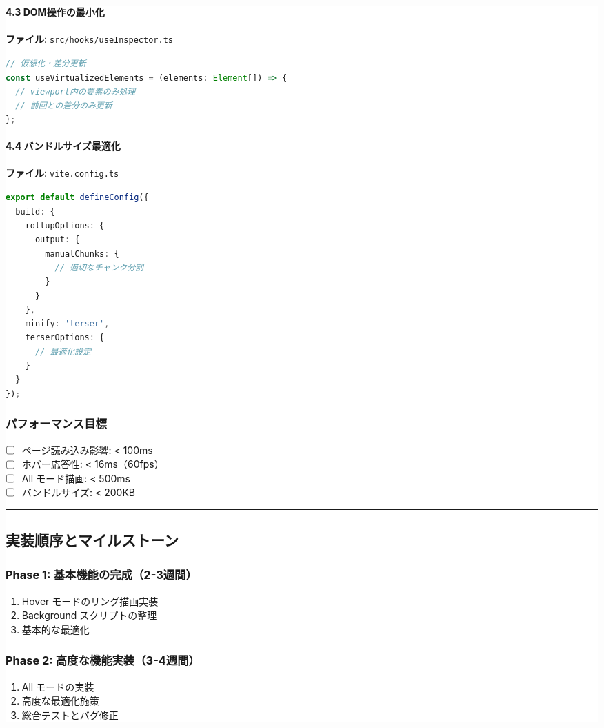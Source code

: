 #### 4.3 DOM操作の最小化
**ファイル**: `src/hooks/useInspector.ts`

```typescript
// 仮想化・差分更新
const useVirtualizedElements = (elements: Element[]) => {
  // viewport内の要素のみ処理
  // 前回との差分のみ更新
};
```

#### 4.4 バンドルサイズ最適化
**ファイル**: `vite.config.ts`

```typescript
export default defineConfig({
  build: {
    rollupOptions: {
      output: {
        manualChunks: {
          // 適切なチャンク分割
        }
      }
    },
    minify: 'terser',
    terserOptions: {
      // 最適化設定
    }
  }
});
```

### パフォーマンス目標
- [ ] ページ読み込み影響: < 100ms
- [ ] ホバー応答性: < 16ms（60fps）
- [ ] All モード描画: < 500ms
- [ ] バンドルサイズ: < 200KB

---

## 実装順序とマイルストーン

### Phase 1: 基本機能の完成（2-3週間）
1. Hover モードのリング描画実装
2. Background スクリプトの整理
3. 基本的な最適化

### Phase 2: 高度な機能実装（3-4週間）
1. All モードの実装
2. 高度な最適化施策
3. 総合テストとバグ修正
